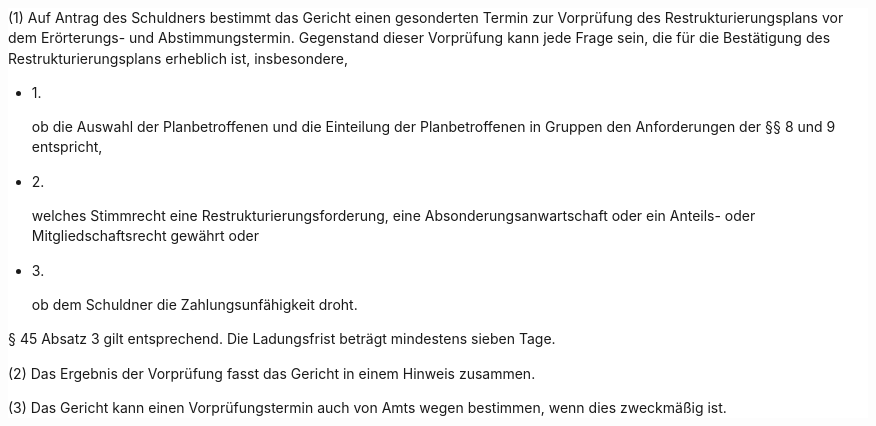 <div class="jurAbsatz">

(1) Auf Antrag des Schuldners bestimmt das Gericht einen gesonderten
Termin zur Vorprüfung des Restrukturierungsplans vor dem Erörterungs-
und Abstimmungstermin. Gegenstand dieser Vorprüfung kann jede Frage
sein, die für die Bestätigung des Restrukturierungsplans erheblich ist,
insbesondere,

  - 1\.
    
    <div>
    
    ob die Auswahl der Planbetroffenen und die Einteilung der
    Planbetroffenen in Gruppen den Anforderungen der §§ 8 und 9
    entspricht,
    
    </div>

  - 2\.
    
    <div>
    
    welches Stimmrecht eine Restrukturierungsforderung, eine
    Absonderungsanwartschaft oder ein Anteils- oder Mitgliedschaftsrecht
    gewährt oder
    
    </div>

  - 3\.
    
    <div>
    
    ob dem Schuldner die Zahlungsunfähigkeit droht.
    
    </div>

§ 45 Absatz 3 gilt entsprechend. Die Ladungsfrist beträgt mindestens
sieben Tage.

</div>

<div class="jurAbsatz">

(2) Das Ergebnis der Vorprüfung fasst das Gericht in einem Hinweis
zusammen.

</div>

<div class="jurAbsatz">

(3) Das Gericht kann einen Vorprüfungstermin auch von Amts wegen
bestimmen, wenn dies zweckmäßig ist.

</div>

</div>

</div>

</div>

<span id="BJNR325610020BJNG001400000.html"></span>

